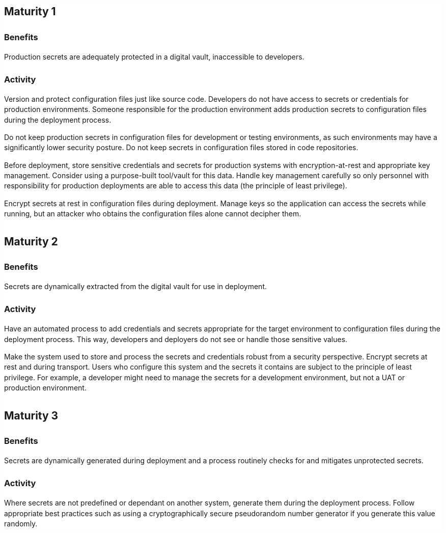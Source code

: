 ## Maturity 1
### Benefits
Production secrets are adequately protected in a digital vault, inaccessible to developers.

### Activity
Version and protect configuration files just like source code. Developers do not have access to secrets or credentials for production environments. Someone responsible for the production environment adds production secrets to configuration files during the deployment process.

Do not keep production secrets in configuration files for development or testing environments, as such environments may have a significantly lower security posture. Do not keep secrets in configuration files stored in code repositories.

Before deployment, store sensitive credentials and secrets for production systems with encryption-at-rest and appropriate key management. Consider using a purpose-built tool/vault for this data. Handle key management carefully so only personnel with responsibility for production deployments are able to access this data (the principle of least privilege).

Encrypt secrets at rest in configuration files during deployment. Manage  keys so the application can access the secrets while running, but an attacker who obtains the configuration files alone cannot decipher them.


## Maturity 2
### Benefits
Secrets are dynamically extracted from the digital vault for use in deployment.

### Activity
Have an automated process to add credentials and secrets appropriate for the target environment to configuration files  during the deployment process. This way, developers and deployers do not  see or handle those sensitive values.


Make the system used to store and process the secrets and credentials robust from a security perspective. Encrypt secrets at rest and during transport. Users who configure this system and the secrets it contains are subject to the principle of least privilege. For example, a developer might need to manage the secrets for a development environment, but not a UAT or production environment.



## Maturity 3
### Benefits
Secrets are dynamically generated during deployment and a process routinely checks for and mitigates unprotected secrets.

### Activity
Where secrets are not predefined or dependant on another system, generate them during the deployment process. Follow appropriate best practices such as using a cryptographically secure pseudorandom number generator if you generate this value randomly.
